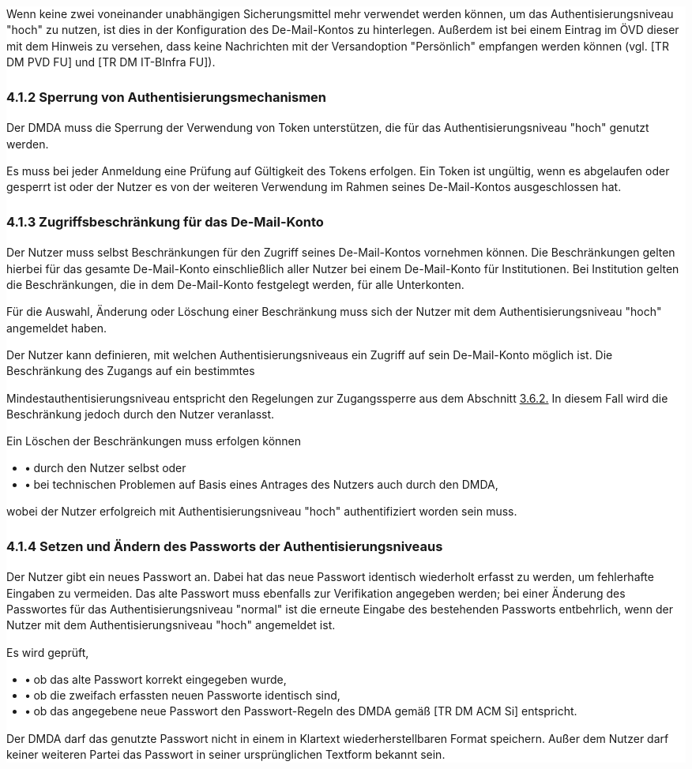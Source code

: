 Wenn keine zwei voneinander unabhängigen Sicherungsmittel mehr verwendet werden können, um das Authentisierungsniveau "hoch" zu nutzen, ist dies in der Konfiguration des De-Mail-Kontos zu hinterlegen. Außerdem ist bei einem Eintrag im ÖVD dieser mit dem Hinweis zu versehen, dass keine Nachrichten mit der Versandoption "Persönlich" empfangen werden können (vgl. [TR DM PVD FU] und [TR DM IT-BInfra FU]).

### **4.1.2 Sperrung von Authentisierungsmechanismen**

Der DMDA muss die Sperrung der Verwendung von Token unterstützen, die für das Authentisierungsniveau "hoch" genutzt werden.

Es muss bei jeder Anmeldung eine Prüfung auf Gültigkeit des Tokens erfolgen. Ein Token ist ungültig, wenn es abgelaufen oder gesperrt ist oder der Nutzer es von der weiteren Verwendung im Rahmen seines De-Mail-Kontos ausgeschlossen hat.

### **4.1.3 Zugriffsbeschränkung für das De-Mail-Konto**

Der Nutzer muss selbst Beschränkungen für den Zugriff seines De-Mail-Kontos vornehmen können. Die Beschränkungen gelten hierbei für das gesamte De-Mail-Konto einschließlich aller Nutzer bei einem De-Mail-Konto für Institutionen. Bei Institution gelten die Beschränkungen, die in dem De-Mail-Konto festgelegt werden, für alle Unterkonten.

Für die Auswahl, Änderung oder Löschung einer Beschränkung muss sich der Nutzer mit dem Authentisierungsniveau "hoch" angemeldet haben.

Der Nutzer kann definieren, mit welchen Authentisierungsniveaus ein Zugriff auf sein De-Mail-Konto möglich ist. Die Beschränkung des Zugangs auf ein bestimmtes

Mindestauthentisierungsniveau entspricht den Regelungen zur Zugangssperre aus dem Abschnitt [3.6.2.](#page-16-0) In diesem Fall wird die Beschränkung jedoch durch den Nutzer veranlasst.

Ein Löschen der Beschränkungen muss erfolgen können

- **•** durch den Nutzer selbst oder
- **•** bei technischen Problemen auf Basis eines Antrages des Nutzers auch durch den DMDA,

wobei der Nutzer erfolgreich mit Authentisierungsniveau "hoch" authentifiziert worden sein muss.

### **4.1.4 Setzen und Ändern des Passworts der Authentisierungsniveaus**

Der Nutzer gibt ein neues Passwort an. Dabei hat das neue Passwort identisch wiederholt erfasst zu werden, um fehlerhafte Eingaben zu vermeiden. Das alte Passwort muss ebenfalls zur Verifikation angegeben werden; bei einer Änderung des Passwortes für das Authentisierungsniveau "normal" ist die erneute Eingabe des bestehenden Passworts entbehrlich, wenn der Nutzer mit dem Authentisierungsniveau "hoch" angemeldet ist.

Es wird geprüft,

- **•** ob das alte Passwort korrekt eingegeben wurde,
- **•** ob die zweifach erfassten neuen Passworte identisch sind,
- **•** ob das angegebene neue Passwort den Passwort-Regeln des DMDA gemäß [TR DM ACM Si] entspricht.

Der DMDA darf das genutzte Passwort nicht in einem in Klartext wiederherstellbaren Format speichern. Außer dem Nutzer darf keiner weiteren Partei das Passwort in seiner ursprünglichen Textform bekannt sein.
